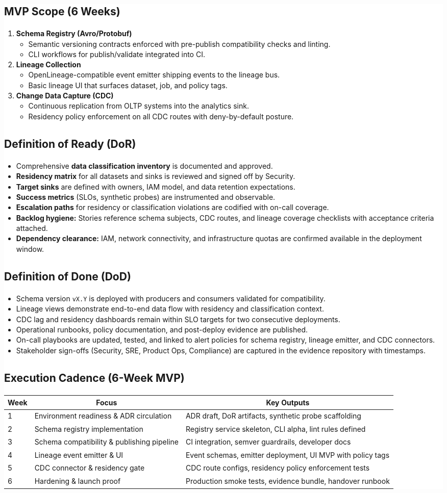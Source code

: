 ## MVP Scope (6 Weeks)

1. **Schema Registry (Avro/Protobuf)**
   - Semantic versioning contracts enforced with pre-publish compatibility checks and linting.
   - CLI workflows for publish/validate integrated into CI.
2. **Lineage Collection**
   - OpenLineage-compatible event emitter shipping events to the lineage bus.
   - Basic lineage UI that surfaces dataset, job, and policy tags.
3. **Change Data Capture (CDC)**
   - Continuous replication from OLTP systems into the analytics sink.
   - Residency policy enforcement on all CDC routes with deny-by-default posture.

## Definition of Ready (DoR)

- Comprehensive **data classification inventory** is documented and approved.
- **Residency matrix** for all datasets and sinks is reviewed and signed off by Security.
- **Target sinks** are defined with owners, IAM model, and data retention expectations.
- **Success metrics** (SLOs, synthetic probes) are instrumented and observable.
- **Escalation paths** for residency or classification violations are codified with on-call coverage.
- **Backlog hygiene:** Stories reference schema subjects, CDC routes, and lineage coverage checklists with acceptance criteria attached.
- **Dependency clearance:** IAM, network connectivity, and infrastructure quotas are confirmed available in the deployment window.

## Definition of Done (DoD)

- Schema version `vX.Y` is deployed with producers and consumers validated for compatibility.
- Lineage views demonstrate end-to-end data flow with residency and classification context.
- CDC lag and residency dashboards remain within SLO targets for two consecutive deployments.
- Operational runbooks, policy documentation, and post-deploy evidence are published.
- On-call playbooks are updated, tested, and linked to alert policies for schema registry, lineage emitter, and CDC connectors.
- Stakeholder sign-offs (Security, SRE, Product Ops, Compliance) are captured in the evidence repository with timestamps.

## Execution Cadence (6-Week MVP)

| Week | Focus                                      | Key Outputs                                                |
| ---- | ------------------------------------------ | ---------------------------------------------------------- |
| 1    | Environment readiness & ADR circulation    | ADR draft, DoR artifacts, synthetic probe scaffolding      |
| 2    | Schema registry implementation             | Registry service skeleton, CLI alpha, lint rules defined   |
| 3    | Schema compatibility & publishing pipeline | CI integration, semver guardrails, developer docs          |
| 4    | Lineage event emitter & UI                 | Event schemas, emitter deployment, UI MVP with policy tags |
| 5    | CDC connector & residency gate             | CDC route configs, residency policy enforcement tests      |
| 6    | Hardening & launch proof                   | Production smoke tests, evidence bundle, handover runbook  |
